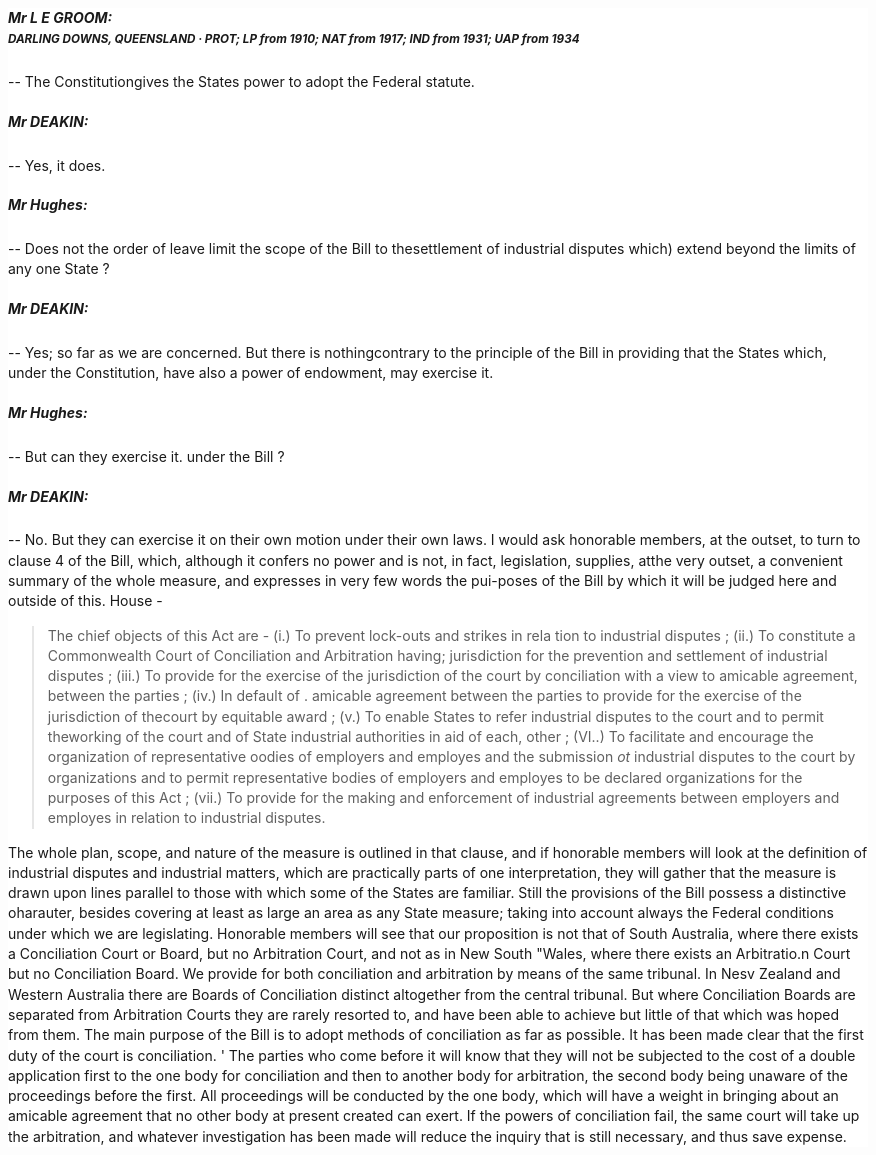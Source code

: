 ##### Mr L E GROOM:<br><small class="text-muted">DARLING DOWNS, QUEENSLAND &middot; PROT; LP from 1910; NAT from 1917; IND from 1931; UAP from 1934</small>

-- The Constitutiongives the States power to adopt the Federal statute. 

##### Mr DEAKIN:

-- Yes, it does. 

##### Mr Hughes:

-- Does not the order of leave limit the scope of the Bill to thesettlement of industrial disputes which) extend beyond the limits of any one State ? 

##### Mr DEAKIN:

-- Yes; so far as we are concerned. But there is nothingcontrary to the principle of the Bill in providing that the States which, under the Constitution, have also a power of endowment, may exercise it. 

##### Mr Hughes:

-- But can they exercise it. under the Bill ? 

##### Mr DEAKIN:

-- No. But they can exercise it on their own motion under their own laws. I would ask honorable members, at the outset, to turn to clause 4 of the Bill, which, although it confers no power and is not, in fact, legislation, supplies, atthe very outset, a convenient summary of the whole measure, and expresses in very few words the pui-poses of the Bill by which it will be judged here and outside of this. House - 

  >The chief objects of this Act are - (i.) To prevent lock-outs and strikes in rela tion to industrial disputes ; (ii.) To constitute a Commonwealth Court of Conciliation and Arbitration having; jurisdiction for the prevention and settlement of industrial disputes ; (iii.) To provide for the exercise of the jurisdiction of the court by conciliation with a view to amicable agreement, between the parties ; (iv.) In default of . amicable agreement between the parties to provide for the exercise of the jurisdiction of thecourt by equitable award ; (v.) To enable States to refer industrial disputes to the court and to permit theworking of the court and of State industrial authorities in aid of each, other ; (VI..) To facilitate and encourage the organization of representative oodies of employers and employes and the submission  *ot*  industrial disputes to the court by organizations and to permit representative bodies of employers and employes to be declared organizations for the purposes of this Act ; (vii.) To provide for the making and enforcement of industrial agreements between employers and employes in relation to industrial disputes. 

The whole plan, scope, and nature of the measure is outlined in that clause, and if honorable members will look at the definition of industrial disputes and industrial matters, which are practically parts of one  interpretation, they will gather that the measure is drawn upon lines parallel to those with which some of the States are familiar. Still the provisions of the Bill possess a distinctive oharauter, besides covering at least as large an area as any State measure; taking into account always the Federal conditions under which we are legislating. Honorable members will see that our proposition is not that of South Australia, where there exists a Conciliation Court or Board, but no Arbitration Court, and not as in New South "Wales, where there exists an Arbitratio.n Court but no Conciliation Board. We provide for both conciliation and arbitration by means of the same tribunal. In Nesv Zealand and Western Australia there are Boards of Conciliation distinct altogether from the central tribunal. But where Conciliation Boards are separated from Arbitration Courts they are rarely resorted to, and have been able to achieve but little of that which was hoped from them. The main purpose of the Bill is to adopt methods of conciliation as far as possible. It has been made clear that the first duty of the court is conciliation. ' The parties who come before it will know that they will not be subjected to the cost of a double application first to the one body for conciliation and then to another body for arbitration, the second body being unaware of the proceedings before the first. All proceedings will be conducted by the one body, which will have a weight in bringing about an amicable agreement that no other body at present created can exert. If the powers of conciliation fail, the same court will take up the arbitration, and whatever investigation has been made will reduce the inquiry that is still necessary, and thus save expense. 
